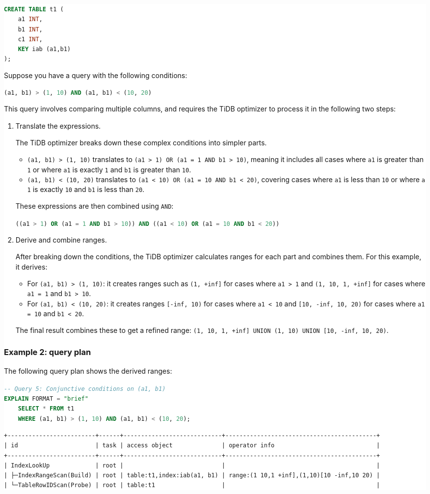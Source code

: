 ```sql
CREATE TABLE t1 (
    a1 INT,
    b1 INT,
    c1 INT,
    KEY iab (a1,b1)
);
```

Suppose you have a query with the following conditions:

```sql
(a1, b1) > (1, 10) AND (a1, b1) < (10, 20)
```

This query involves comparing multiple columns, and requires the TiDB optimizer to process it in the following two steps:

1. Translate the expressions.

    The TiDB optimizer breaks down these complex conditions into simpler parts.

    - `(a1, b1) > (1, 10)` translates to `(a1 > 1) OR (a1 = 1 AND b1 > 10)`, meaning it includes all cases where `a1` is greater than `1` or where `a1` is exactly `1` and `b1` is greater than `10`.
    - `(a1, b1) < (10, 20)` translates to `(a1 < 10) OR (a1 = 10 AND b1 < 20)`, covering cases where `a1` is less than `10` or where `a1` is exactly `10` and `b1` is less than `20`.

    These expressions are then combined using `AND`:

    ```sql
    ((a1 > 1) OR (a1 = 1 AND b1 > 10)) AND ((a1 < 10) OR (a1 = 10 AND b1 < 20))
    ```

2. Derive and combine ranges.

    After breaking down the conditions, the TiDB optimizer calculates ranges for each part and combines them. For this example, it derives:

    - For `(a1, b1) > (1, 10)`: it creates ranges such as `(1, +inf]` for cases where `a1 > 1` and `(1, 10, 1, +inf]` for cases where `a1 = 1` and `b1 > 10`.
    - For `(a1, b1) < (10, 20)`: it creates ranges `[-inf, 10)` for cases where `a1 < 10` and `[10, -inf, 10, 20)` for cases where `a1 = 10` and `b1 < 20`.

    The final result combines these to get a refined range: `(1, 10, 1, +inf] UNION (1, 10) UNION [10, -inf, 10, 20)`.

### Example 2: query plan

The following query plan shows the derived ranges:

```sql
-- Query 5: Conjunctive conditions on (a1, b1)
EXPLAIN FORMAT = "brief"
    SELECT * FROM t1
    WHERE (a1, b1) > (1, 10) AND (a1, b1) < (10, 20);
```

```
+-------------------------+------+----------------------------+-------------------------------------------+
| id                      | task | access object              | operator info                             |
+-------------------------+------+----------------------------+-------------------------------------------+
| IndexLookUp             | root |                            |                                           |
| ├─IndexRangeScan(Build) | root | table:t1,index:iab(a1, b1) | range:(1 10,1 +inf],(1,10)[10 -inf,10 20) |
| └─TableRowIDScan(Probe) | root | table:t1                   |                                           |
```